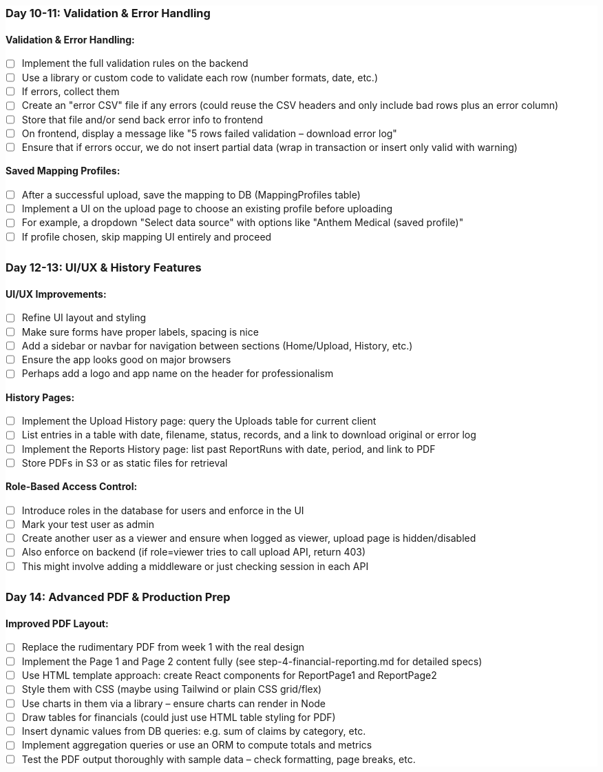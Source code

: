 ### Day 10-11: Validation & Error Handling

**Validation & Error Handling:**
- [ ] Implement the full validation rules on the backend
- [ ] Use a library or custom code to validate each row (number formats, date, etc.)
- [ ] If errors, collect them
- [ ] Create an "error CSV" file if any errors (could reuse the CSV headers and only include bad rows plus an error column)
- [ ] Store that file and/or send back error info to frontend
- [ ] On frontend, display a message like "5 rows failed validation – download error log"
- [ ] Ensure that if errors occur, we do not insert partial data (wrap in transaction or insert only valid with warning)

**Saved Mapping Profiles:**
- [ ] After a successful upload, save the mapping to DB (MappingProfiles table)
- [ ] Implement a UI on the upload page to choose an existing profile before uploading
- [ ] For example, a dropdown "Select data source" with options like "Anthem Medical (saved profile)"
- [ ] If profile chosen, skip mapping UI entirely and proceed

### Day 12-13: UI/UX & History Features

**UI/UX Improvements:**
- [ ] Refine UI layout and styling
- [ ] Make sure forms have proper labels, spacing is nice
- [ ] Add a sidebar or navbar for navigation between sections (Home/Upload, History, etc.)
- [ ] Ensure the app looks good on major browsers
- [ ] Perhaps add a logo and app name on the header for professionalism

**History Pages:**
- [ ] Implement the Upload History page: query the Uploads table for current client
- [ ] List entries in a table with date, filename, status, records, and a link to download original or error log
- [ ] Implement the Reports History page: list past ReportRuns with date, period, and link to PDF
- [ ] Store PDFs in S3 or as static files for retrieval

**Role-Based Access Control:**
- [ ] Introduce roles in the database for users and enforce in the UI
- [ ] Mark your test user as admin
- [ ] Create another user as a viewer and ensure when logged as viewer, upload page is hidden/disabled
- [ ] Also enforce on backend (if role=viewer tries to call upload API, return 403)
- [ ] This might involve adding a middleware or just checking session in each API

### Day 14: Advanced PDF & Production Prep

**Improved PDF Layout:**
- [ ] Replace the rudimentary PDF from week 1 with the real design
- [ ] Implement the Page 1 and Page 2 content fully (see step-4-financial-reporting.md for detailed specs)
- [ ] Use HTML template approach: create React components for ReportPage1 and ReportPage2
- [ ] Style them with CSS (maybe using Tailwind or plain CSS grid/flex)
- [ ] Use charts in them via a library – ensure charts can render in Node
- [ ] Draw tables for financials (could just use HTML table styling for PDF)
- [ ] Insert dynamic values from DB queries: e.g. sum of claims by category, etc.
- [ ] Implement aggregation queries or use an ORM to compute totals and metrics
- [ ] Test the PDF output thoroughly with sample data – check formatting, page breaks, etc.
